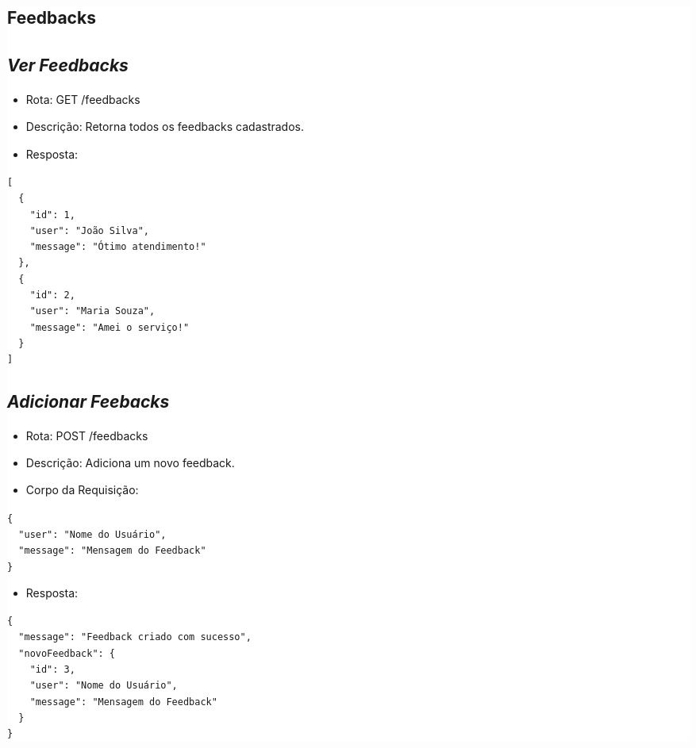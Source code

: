 ## Feedbacks 

## *Ver Feedbacks*

- Rota: GET /feedbacks

- Descrição: Retorna todos os feedbacks cadastrados.

- Resposta:

```
[
  {
    "id": 1,
    "user": "João Silva",
    "message": "Ótimo atendimento!"
  },
  {
    "id": 2,
    "user": "Maria Souza",
    "message": "Amei o serviço!"
  }
]

```
## *Adicionar Feebacks*

- Rota: POST /feedbacks

- Descrição: Adiciona um novo feedback.

- Corpo da Requisição:

````
{
  "user": "Nome do Usuário",
  "message": "Mensagem do Feedback"
}
````

- Resposta:

````
{
  "message": "Feedback criado com sucesso",
  "novoFeedback": {
    "id": 3,
    "user": "Nome do Usuário",
    "message": "Mensagem do Feedback"
  }
}

````
